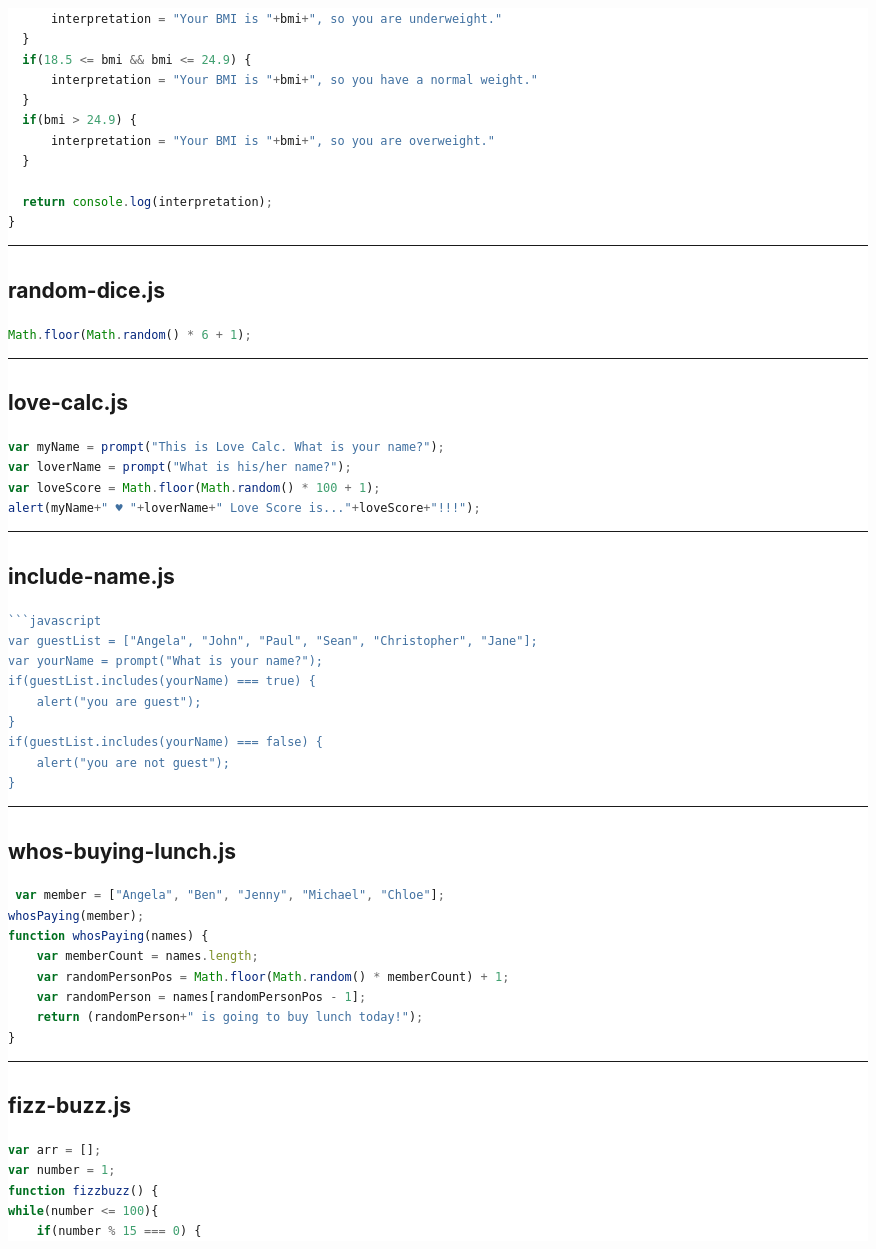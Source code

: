 ```javascript
      interpretation = "Your BMI is "+bmi+", so you are underweight."
  }
  if(18.5 <= bmi && bmi <= 24.9) {
      interpretation = "Your BMI is "+bmi+", so you have a normal weight."
  }
  if(bmi > 24.9) {
      interpretation = "Your BMI is "+bmi+", so you are overweight."
  }
  
  return console.log(interpretation);
}
```
---
## random-dice.js
```javascript
Math.floor(Math.random() * 6 + 1);
```
---
## love-calc.js
```javascript
var myName = prompt("This is Love Calc. What is your name?");
var loverName = prompt("What is his/her name?");
var loveScore = Math.floor(Math.random() * 100 + 1);
alert(myName+" ♥ "+loverName+" Love Score is..."+loveScore+"!!!");
```
---
## include-name.js
```javascript
```javascript
var guestList = ["Angela", "John", "Paul", "Sean", "Christopher", "Jane"];
var yourName = prompt("What is your name?");
if(guestList.includes(yourName) === true) {
    alert("you are guest");
}
if(guestList.includes(yourName) === false) {
    alert("you are not guest");
}
```
---
## whos-buying-lunch.js
```javascript
 var member = ["Angela", "Ben", "Jenny", "Michael", "Chloe"];
whosPaying(member);
function whosPaying(names) { 
    var memberCount = names.length;
    var randomPersonPos = Math.floor(Math.random() * memberCount) + 1;
    var randomPerson = names[randomPersonPos - 1];
    return (randomPerson+" is going to buy lunch today!");
}
```
---
## fizz-buzz.js
```javascript
var arr = [];
var number = 1;
function fizzbuzz() {
while(number <= 100){
    if(number % 15 === 0) {
```